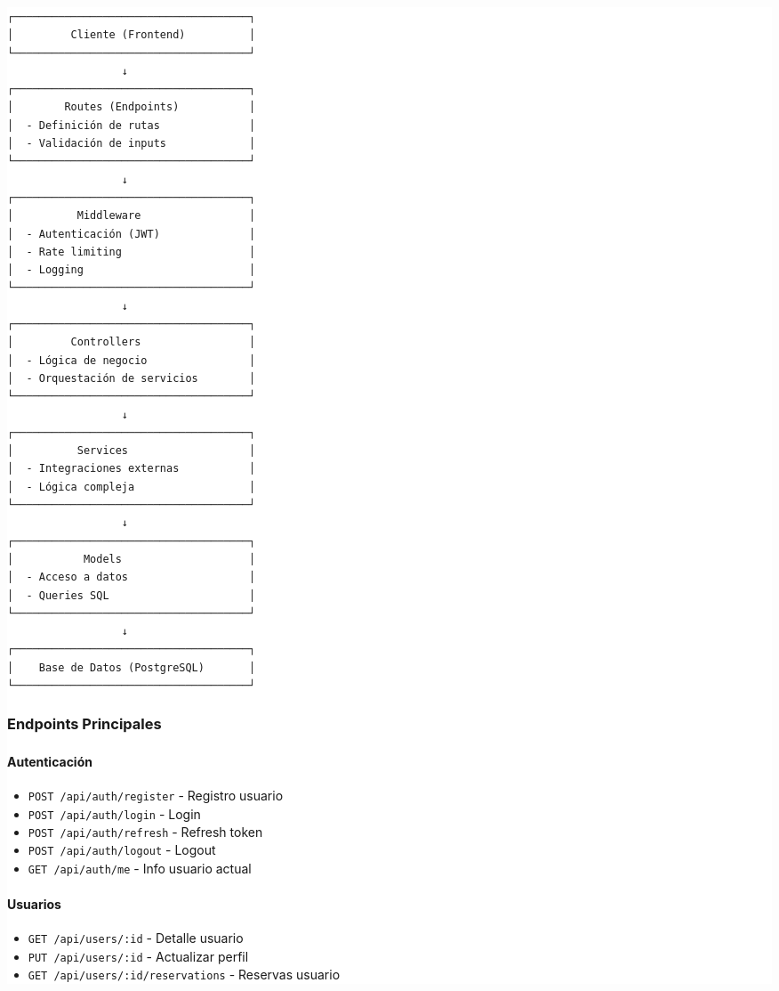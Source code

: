 ```
┌─────────────────────────────────────┐
│         Cliente (Frontend)          │
└─────────────────────────────────────┘
                  ↓
┌─────────────────────────────────────┐
│        Routes (Endpoints)           │
│  - Definición de rutas              │
│  - Validación de inputs             │
└─────────────────────────────────────┘
                  ↓
┌─────────────────────────────────────┐
│          Middleware                 │
│  - Autenticación (JWT)              │
│  - Rate limiting                    │
│  - Logging                          │
└─────────────────────────────────────┘
                  ↓
┌─────────────────────────────────────┐
│         Controllers                 │
│  - Lógica de negocio                │
│  - Orquestación de servicios        │
└─────────────────────────────────────┘
                  ↓
┌─────────────────────────────────────┐
│          Services                   │
│  - Integraciones externas           │
│  - Lógica compleja                  │
└─────────────────────────────────────┘
                  ↓
┌─────────────────────────────────────┐
│           Models                    │
│  - Acceso a datos                   │
│  - Queries SQL                      │
└─────────────────────────────────────┘
                  ↓
┌─────────────────────────────────────┐
│    Base de Datos (PostgreSQL)       │
└─────────────────────────────────────┘
```

### Endpoints Principales

#### Autenticación
- `POST /api/auth/register` - Registro usuario
- `POST /api/auth/login` - Login
- `POST /api/auth/refresh` - Refresh token
- `POST /api/auth/logout` - Logout
- `GET /api/auth/me` - Info usuario actual

#### Usuarios
- `GET /api/users/:id` - Detalle usuario
- `PUT /api/users/:id` - Actualizar perfil
- `GET /api/users/:id/reservations` - Reservas usuario
